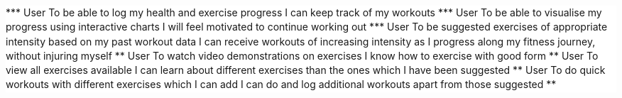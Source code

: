   </tr>
  <tr>
   <td>***
   </td>
   <td>User
   </td>
   <td>To be able to log my health and exercise progress 
   </td>
   <td>I can keep track of my workouts
   </td>
  </tr>
  <tr>
   <td>***
   </td>
   <td>User
   </td>
   <td>To be able to visualise my progress using interactive charts
   </td>
   <td>I will feel motivated to continue working out
   </td>
  </tr>
  <tr>
   <td>***
   </td>
   <td>User
   </td>
   <td>To be suggested exercises of appropriate intensity based on my past workout data
   </td>
   <td>I can receive workouts of increasing intensity as I progress along my fitness journey, without injuring myself
   </td>
  </tr>
  <tr>
   <td>**
   </td>
   <td>User 
   </td>
   <td>To watch video demonstrations on exercises 
   </td>
   <td>I know how to exercise with good form
   </td>
  </tr>
  <tr>
   <td>**
   </td>
   <td>User
   </td>
   <td>To view all exercises available
   </td>
   <td>I can learn about different exercises than the ones which I have been suggested
   </td>
  </tr>
  <tr>
   <td>**
   </td>
   <td>User 
   </td>
   <td>To do quick workouts with different exercises which I can add
   </td>
   <td>I can do and log additional workouts apart from those suggested  
   </td>
  </tr>
  <tr>
   <td>**